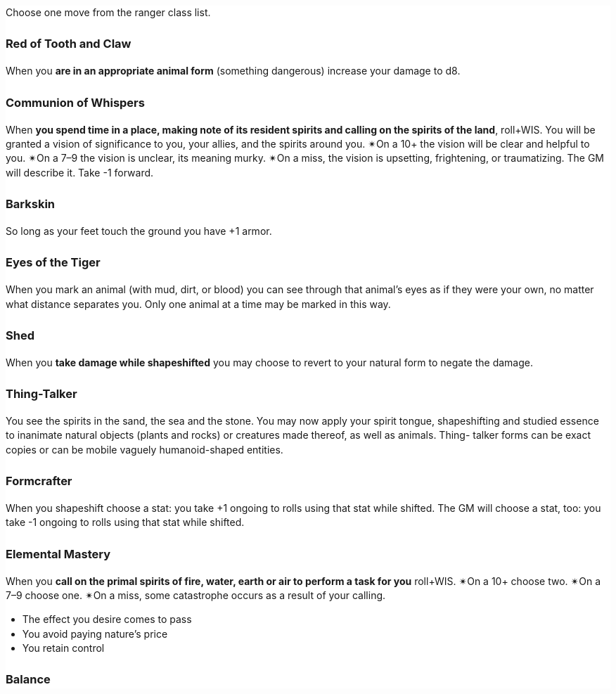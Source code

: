 Choose one move from the ranger class list.

### Red of Tooth and Claw

When you **are in an appropriate animal form** \(something dangerous\) increase your damage to d8.

### Communion of Whispers

When **you spend time in a place, making note of its resident spirits and calling on the spirits of the land**, roll+WIS. You will be granted a vision of significance to you, your allies, and the spirits around you. ✴On a 10+ the vision will be clear and helpful to you. ✴On a 7–9 the vision is unclear, its meaning murky. ✴On a miss, the vision is upsetting, frightening, or traumatizing. The GM will describe it. Take -1 forward.

### Barkskin

So long as your feet touch the ground you have +1 armor.

### Eyes of the Tiger

When you mark an animal \(with mud, dirt, or blood\) you can see through that animal’s eyes as if they were your own, no matter what distance separates you. Only one animal at a time may be marked in this way.

### Shed

When you **take damage while shapeshifted** you may choose to revert to your natural form to negate the damage.

### Thing-Talker

You see the spirits in the sand, the sea and the stone. You may now apply your spirit tongue, shapeshifting and studied essence to inanimate natural objects \(plants and rocks\) or creatures made thereof, as well as animals. Thing- talker forms can be exact copies or can be mobile vaguely humanoid-shaped entities.

### Formcrafter

When you shapeshift choose a stat: you take +1 ongoing to rolls using that stat while shifted. The GM will choose a stat, too: you take -1 ongoing to rolls using that stat while shifted.

### Elemental Mastery

When you **call on the primal spirits of fire, water, earth or air to perform a task for you** roll+WIS. ✴On a 10+ choose two. ✴On a 7–9 choose one. ✴On a miss, some catastrophe occurs as a result of your calling.

- The effect you desire comes to pass
- You avoid paying nature’s price 
- You retain control

### Balance
